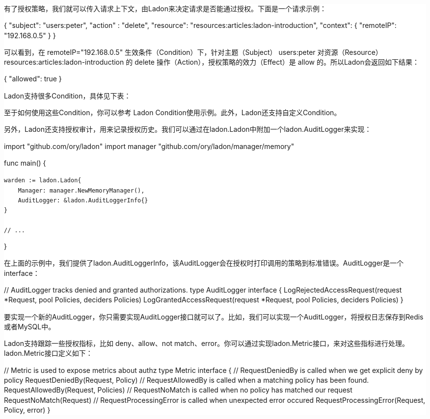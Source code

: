 
有了授权策略，我们就可以传入请求上下文，由Ladon来决定请求是否能通过授权。下面是一个请求示例：

{
  "subject": "users:peter",
  "action" : "delete",
  "resource": "resources:articles:ladon-introduction",
  "context": {
    "remoteIP": "192.168.0.5"
  }
}


可以看到，在 remoteIP="192.168.0.5" 生效条件（Condition）下，针对主题（Subject） users:peter 对资源（Resource） resources:articles:ladon-introduction 的 delete 操作（Action），授权策略的效力（Effect）是 allow 的。所以Ladon会返回如下结果：

{
    "allowed": true
}


Ladon支持很多Condition，具体见下表：



至于如何使用这些Condition，你可以参考 Ladon Condition使用示例。此外，Ladon还支持自定义Condition。

另外，Ladon还支持授权审计，用来记录授权历史。我们可以通过在ladon.Ladon中附加一个ladon.AuditLogger来实现：

import "github.com/ory/ladon"
import manager "github.com/ory/ladon/manager/memory"

func main() {

    warden := ladon.Ladon{
        Manager: manager.NewMemoryManager(),
        AuditLogger: &ladon.AuditLoggerInfo{}
    }

    // ...
}


在上面的示例中，我们提供了ladon.AuditLoggerInfo，该AuditLogger会在授权时打印调用的策略到标准错误。AuditLogger是一个interface：

// AuditLogger tracks denied and granted authorizations.
type AuditLogger interface {
    LogRejectedAccessRequest(request *Request, pool Policies, deciders Policies)
    LogGrantedAccessRequest(request *Request, pool Policies, deciders Policies)
}


要实现一个新的AuditLogger，你只需要实现AuditLogger接口就可以了。比如，我们可以实现一个AuditLogger，将授权日志保存到Redis或者MySQL中。

Ladon支持跟踪一些授权指标，比如 deny、allow、not match、error。你可以通过实现ladon.Metric接口，来对这些指标进行处理。ladon.Metric接口定义如下：

// Metric is used to expose metrics about authz
type Metric interface {
    // RequestDeniedBy is called when we get explicit deny by policy
    RequestDeniedBy(Request, Policy)
    // RequestAllowedBy is called when a matching policy has been found.
    RequestAllowedBy(Request, Policies)
    // RequestNoMatch is called when no policy has matched our request
    RequestNoMatch(Request)
    // RequestProcessingError is called when unexpected error occured
    RequestProcessingError(Request, Policy, error)
}
